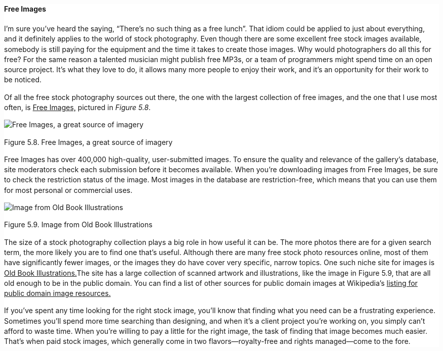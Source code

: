  

#### Free Images

I’m sure you’ve heard the saying, “There’s no such thing as a free lunch”. That idiom could be applied to just about everything, and it definitely applies to the world of stock photography. Even though there are some excellent free stock images available, somebody is still paying for the equipment and the time it takes to create those images. Why would photographers do all this for free? For the same reason a talented musician might publish free MP3s, or a team of programmers might spend time on an open source project. It’s what they love to do, it allows many more people to enjoy their work, and it’s an opportunity for their work to be noticed.

 

Of all the free stock photography sources out there, the one with the largest collection of free images, and the one that I use most often, is [Free Images,](http://www.freeimages.com/) pictured in *Figure 5.8*.

 

![Free Images, a great source of imagery](https://learnable-static.s3.amazonaws.com/premium/reeedr/books/the-principles-of-beautiful-web-design-3rd-edition/images/000154.jpg)

 

Figure 5.8. Free Images, a great source of imagery

 

Free Images has over 400,000 high-quality, user-submitted images. To ensure the quality and relevance of the gallery’s database, site moderators check each submission before it becomes available. When you’re downloading images from Free Images, be sure to check the restriction status of the image. Most images in the database are restriction-free, which means that you can use them for most personal or commercial uses.

 

![Image from Old Book Illustrations](https://learnable-static.s3.amazonaws.com/premium/reeedr/books/the-principles-of-beautiful-web-design-3rd-edition/images/000128.jpg)

 

Figure 5.9. Image from Old Book Illustrations

 

The size of a stock photography collection plays a big role in how useful it can be. The more photos there are for a given search term, the more likely you are to find one that’s useful. Although there are many free stock photo resources online, most of them have significantly fewer images, or the images they do have cover very specific, narrow topics. One such niche site for images is [Old Book Illustrations.](http://www.oldbookillustrations.com/)The site has a large collection of scanned artwork and illustrations, like the image in Figure 5.9, that are all old enough to be in the public domain. You can find a list of other sources for public domain images at Wikipedia’s [listing for public domain image resources.](http://en.wikipedia.org/wiki/Wikipedia:Public_domain_image_resources)

 

If you’ve spent any time looking for the right stock image, you’ll know that finding what you need can be a frustrating experience. Sometimes you’ll spend more time searching than designing, and when it’s a client project you’re working on, you simply can’t afford to waste time. When you’re willing to pay a little for the right image, the task of finding that image becomes much easier. That’s when paid stock images, which generally come in two flavors—royalty-free and rights managed—come to the fore.
